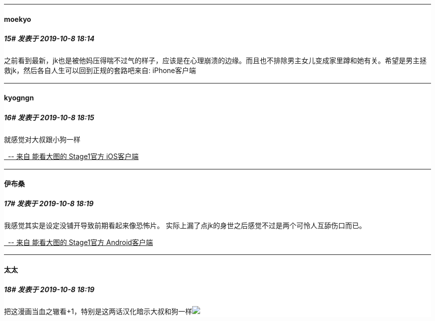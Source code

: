 






-----

####  moekyo  
##### 15#       发表于 2019-10-8 18:14




之前看到最新，jk也是被他妈压得喘不过气的样子，应该是在心理崩溃的边缘。而且也不排除男主女儿变成家里蹲和她有关。希望是男主拯救jk，然后各自人生可以回到正规的套路吧来自: iPhone客户端







-----

####  kyogngn  
##### 16#       发表于 2019-10-8 18:15




就感觉对大叔跟小狗一样

[  -- 来自 能看大图的 Stage1官方 iOS客户端](https://itunes.apple.com/fi/app/saraba1st/id1221237470?mt=8)







-----

####  伊布桑  
##### 17#       发表于 2019-10-8 18:19




我感觉其实是设定没铺开导致前期看起来像恐怖片。
实际上漏了点jk的身世之后感觉不过是两个可怜人互舔伤口而已。

[  -- 来自 能看大图的 Stage1官方 Android客户端](https://www.coolapk.com/apk/140634)







-----

####  太太  
##### 18#       发表于 2019-10-8 18:19




把这漫画当血之辙看+1，特别是这两话汉化暗示大叔和狗一样<img src="https://static.saraba1st.com/image/smiley/face2017/001.png" referrerpolicy="no-referrer">
